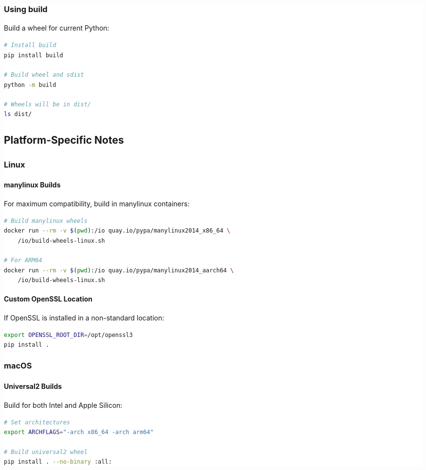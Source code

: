 ### Using build

Build a wheel for current Python:

```bash
# Install build
pip install build

# Build wheel and sdist
python -m build

# Wheels will be in dist/
ls dist/
```

## Platform-Specific Notes

### Linux

#### manylinux Builds

For maximum compatibility, build in manylinux containers:

```bash
# Build manylinux wheels
docker run --rm -v $(pwd):/io quay.io/pypa/manylinux2014_x86_64 \
    /io/build-wheels-linux.sh

# For ARM64
docker run --rm -v $(pwd):/io quay.io/pypa/manylinux2014_aarch64 \
    /io/build-wheels-linux.sh
```

#### Custom OpenSSL Location

If OpenSSL is installed in a non-standard location:

```bash
export OPENSSL_ROOT_DIR=/opt/openssl3
pip install .
```

### macOS

#### Universal2 Builds

Build for both Intel and Apple Silicon:

```bash
# Set architectures
export ARCHFLAGS="-arch x86_64 -arch arm64"

# Build universal2 wheel
pip install . --no-binary :all:
```
